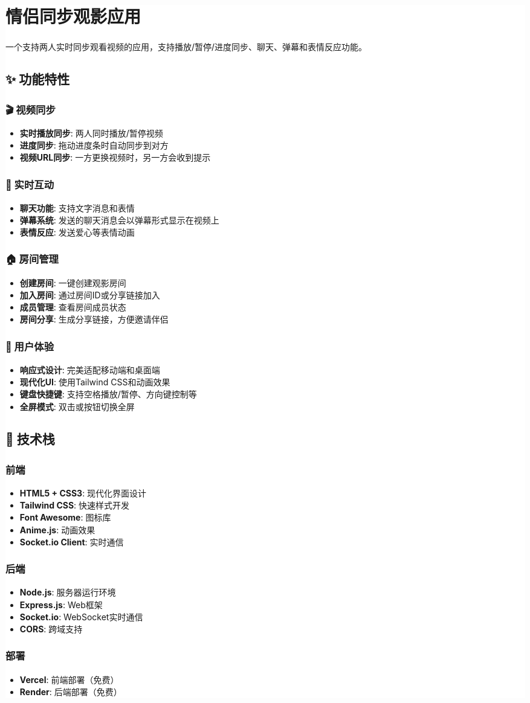 # 情侣同步观影应用

一个支持两人实时同步观看视频的应用，支持播放/暂停/进度同步、聊天、弹幕和表情反应功能。

## ✨ 功能特性

### 🎬 视频同步
- **实时播放同步**: 两人同时播放/暂停视频
- **进度同步**: 拖动进度条时自动同步到对方
- **视频URL同步**: 一方更换视频时，另一方会收到提示

### 💬 实时互动
- **聊天功能**: 支持文字消息和表情
- **弹幕系统**: 发送的聊天消息会以弹幕形式显示在视频上
- **表情反应**: 发送爱心等表情动画

### 🏠 房间管理
- **创建房间**: 一键创建观影房间
- **加入房间**: 通过房间ID或分享链接加入
- **成员管理**: 查看房间成员状态
- **房间分享**: 生成分享链接，方便邀请伴侣

### 📱 用户体验
- **响应式设计**: 完美适配移动端和桌面端
- **现代化UI**: 使用Tailwind CSS和动画效果
- **键盘快捷键**: 支持空格播放/暂停、方向键控制等
- **全屏模式**: 双击或按钮切换全屏

## 🚀 技术栈

### 前端
- **HTML5 + CSS3**: 现代化界面设计
- **Tailwind CSS**: 快速样式开发
- **Font Awesome**: 图标库
- **Anime.js**: 动画效果
- **Socket.io Client**: 实时通信

### 后端
- **Node.js**: 服务器运行环境
- **Express.js**: Web框架
- **Socket.io**: WebSocket实时通信
- **CORS**: 跨域支持

### 部署
- **Vercel**: 前端部署（免费）
- **Render**: 后端部署（免费）
